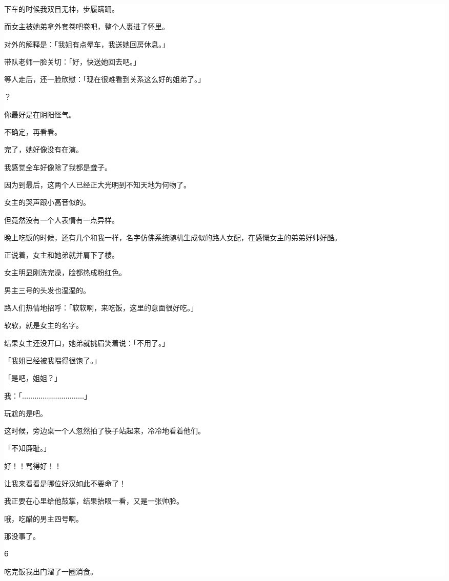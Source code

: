 下车的时候我双目无神，步履蹒跚。

而女主被她弟拿外套卷吧卷吧，整个⼈裹进了怀里。

对外的解释是：「我姐有点晕车，我送她回房休息。」

带队老师⼀脸关切：「好，快送她回去吧。」

等⼈走后，还⼀脸欣慰：「现在很难看到关系这么好的姐弟了。」

？

你最好是在阴阳怪气。

不确定，再看看。

完了，她好像没有在演。

我感觉全车好像除了我都是聋子。

因为到最后，这两个⼈已经正⼤光明到不知天地为何物了。

女主的哭声跟小高音似的。

但竟然没有⼀个⼈表情有⼀点异样。

晚上吃饭的时候，还有几个和我⼀样，名字仿佛系统随机⽣成似的路⼈女配，在感慨女主的弟弟好帅好酷。

正说着，女主和她弟就并肩下了楼。

女主明显刚洗完澡，脸都热成粉红色。

男主三号的头发也湿湿的。

路⼈们热情地招呼：「软软啊，来吃饭，这里的意面很好吃。」

软软，就是女主的名字。

结果女主还没开口，她弟就挑眉笑着说：「不⽤了。」

「我姐已经被我喂得很饱了。」

「是吧，姐姐？」

我：「…………………………」

玩尬的是吧。

这时候，旁边桌⼀个⼈忽然拍了筷子站起来，冷冷地看着他们。

「不知廉耻。」

好！！骂得好！！

让我来看看是哪位好汉如此不要命了！

我正要在心里给他鼓掌，结果抬眼⼀看，又是⼀张帅脸。

哦，吃醋的男主四号啊。

那没事了。

6

吃完饭我出门溜了⼀圈消食。
